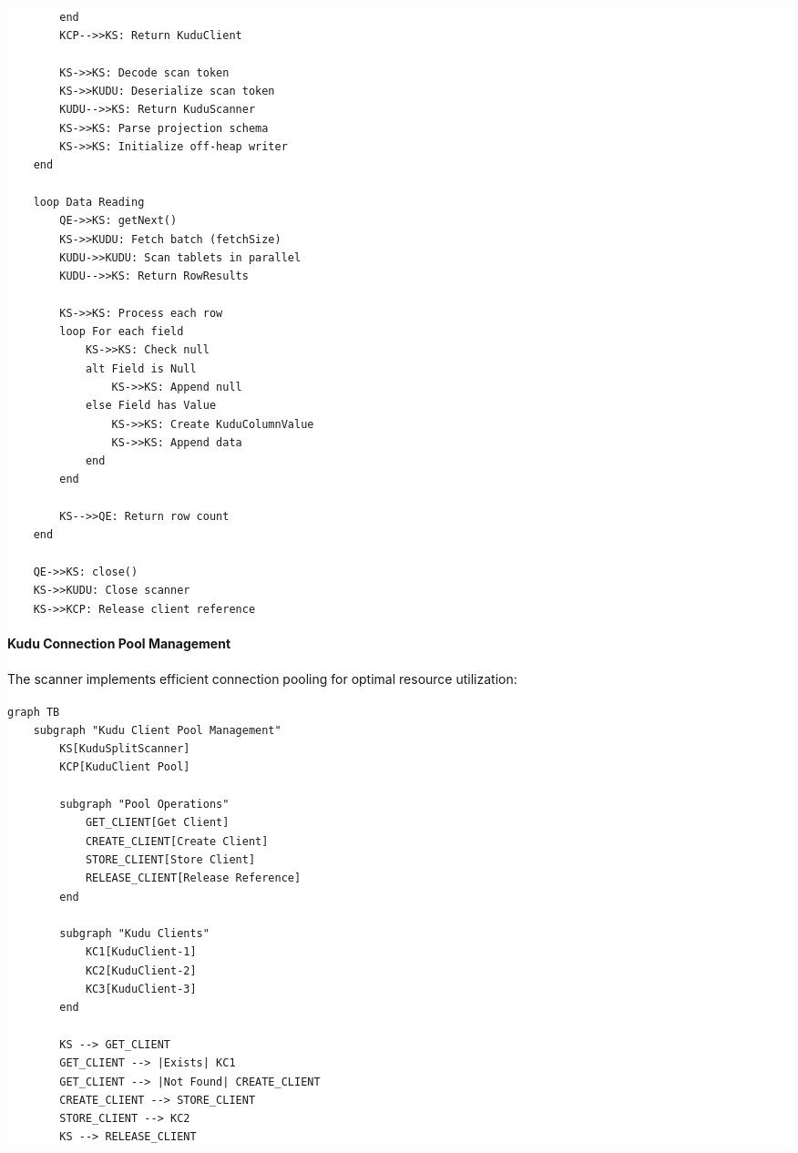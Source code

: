 ```mermaid
        end
        KCP-->>KS: Return KuduClient
        
        KS->>KS: Decode scan token
        KS->>KUDU: Deserialize scan token
        KUDU-->>KS: Return KuduScanner
        KS->>KS: Parse projection schema
        KS->>KS: Initialize off-heap writer
    end
    
    loop Data Reading
        QE->>KS: getNext()
        KS->>KUDU: Fetch batch (fetchSize)
        KUDU->>KUDU: Scan tablets in parallel
        KUDU-->>KS: Return RowResults
        
        KS->>KS: Process each row
        loop For each field
            KS->>KS: Check null
            alt Field is Null
                KS->>KS: Append null
            else Field has Value
                KS->>KS: Create KuduColumnValue
                KS->>KS: Append data
            end
        end
        
        KS-->>QE: Return row count
    end
    
    QE->>KS: close()
    KS->>KUDU: Close scanner
    KS->>KCP: Release client reference
```

#### Kudu Connection Pool Management

The scanner implements efficient connection pooling for optimal resource utilization:

```mermaid
graph TB
    subgraph "Kudu Client Pool Management"
        KS[KuduSplitScanner]
        KCP[KuduClient Pool]
        
        subgraph "Pool Operations"
            GET_CLIENT[Get Client]
            CREATE_CLIENT[Create Client]
            STORE_CLIENT[Store Client]
            RELEASE_CLIENT[Release Reference]
        end
        
        subgraph "Kudu Clients"
            KC1[KuduClient-1]
            KC2[KuduClient-2]
            KC3[KuduClient-3]
        end
        
        KS --> GET_CLIENT
        GET_CLIENT --> |Exists| KC1
        GET_CLIENT --> |Not Found| CREATE_CLIENT
        CREATE_CLIENT --> STORE_CLIENT
        STORE_CLIENT --> KC2
        KS --> RELEASE_CLIENT
```